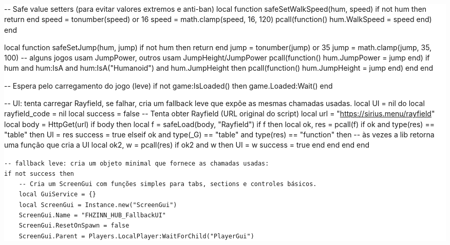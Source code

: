 -- Safe value setters (para evitar valores extremos e anti-ban)
local function safeSetWalkSpeed(hum, speed)
    if not hum then return end
    speed = tonumber(speed) or 16
    speed = math.clamp(speed, 16, 120)
    pcall(function() hum.WalkSpeed = speed end)
end

local function safeSetJump(hum, jump)
    if not hum then return end
    jump = tonumber(jump) or 35
    jump = math.clamp(jump, 35, 100)
    -- alguns jogos usam JumpPower, outros usam JumpHeight/JumpPower
    pcall(function() hum.JumpPower = jump end)
    if hum and hum:IsA and hum:IsA("Humanoid") and hum.JumpHeight then
        pcall(function() hum.JumpHeight = jump end)
    end
end

-- Espera pelo carregamento do jogo (leve)
if not game:IsLoaded() then
    game.Loaded:Wait()
end

-- UI: tenta carregar Rayfield, se falhar, cria um fallback leve que expõe as mesmas chamadas usadas.
local UI = nil
do
    local rayfield_code = nil
    local success = false
    -- Tenta obter Rayfield (URL original do script)
    local url = "https://sirius.menu/rayfield"
    local body = HttpGet(url)
    if body then
        local f = safeLoad(body, "Rayfield")
        if f then
            local ok, res = pcall(f)
            if ok and type(res) == "table" then
                UI = res
                success = true
            elseif ok and type(_G) == "table" and type(res) == "function" then
                -- às vezes a lib retorna uma função que cria a UI
                local ok2, w = pcall(res)
                if ok2 and w then UI = w success = true end
            end
        end
    end

    -- fallback leve: cria um objeto minimal que fornece as chamadas usadas:
    if not success then
        -- Cria um ScreenGui com funções simples para tabs, sections e controles básicos.
        local GuiService = {}
        local ScreenGui = Instance.new("ScreenGui")
        ScreenGui.Name = "FHZINN_HUB_FallbackUI"
        ScreenGui.ResetOnSpawn = false
        ScreenGui.Parent = Players.LocalPlayer:WaitForChild("PlayerGui")
